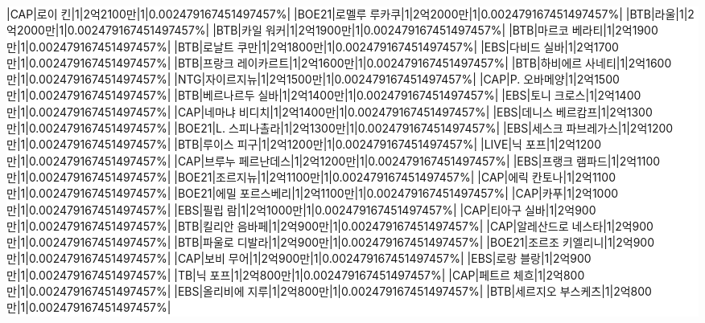 |CAP|로이 킨|1|2억2100만|1|0.002479167451497457%|
|BOE21|로멜루 루카쿠|1|2억2000만|1|0.002479167451497457%|
|BTB|라울|1|2억2000만|1|0.002479167451497457%|
|BTB|카일 워커|1|2억1900만|1|0.002479167451497457%|
|BTB|마르코 베라티|1|2억1900만|1|0.002479167451497457%|
|BTB|로날트 쿠만|1|2억1800만|1|0.002479167451497457%|
|EBS|다비드 실바|1|2억1700만|1|0.002479167451497457%|
|BTB|프랑크 레이카르트|1|2억1600만|1|0.002479167451497457%|
|BTB|하비에르 사네티|1|2억1600만|1|0.002479167451497457%|
|NTG|자이르지뉴|1|2억1500만|1|0.002479167451497457%|
|CAP|P. 오바메양|1|2억1500만|1|0.002479167451497457%|
|BTB|베르나르두 실바|1|2억1400만|1|0.002479167451497457%|
|EBS|토니 크로스|1|2억1400만|1|0.002479167451497457%|
|CAP|네마냐 비디치|1|2억1400만|1|0.002479167451497457%|
|EBS|데니스 베르캄프|1|2억1300만|1|0.002479167451497457%|
|BOE21|L. 스피나촐라|1|2억1300만|1|0.002479167451497457%|
|EBS|세스크 파브레가스|1|2억1200만|1|0.002479167451497457%|
|BTB|루이스 피구|1|2억1200만|1|0.002479167451497457%|
|LIVE|닉 포프|1|2억1200만|1|0.002479167451497457%|
|CAP|브루누 페르난데스|1|2억1200만|1|0.002479167451497457%|
|EBS|프랭크 램파드|1|2억1100만|1|0.002479167451497457%|
|BOE21|조르지뉴|1|2억1100만|1|0.002479167451497457%|
|CAP|에릭 칸토나|1|2억1100만|1|0.002479167451497457%|
|BOE21|에밀 포르스베리|1|2억1100만|1|0.002479167451497457%|
|CAP|카푸|1|2억1000만|1|0.002479167451497457%|
|EBS|필립 람|1|2억1000만|1|0.002479167451497457%|
|CAP|티아구 실바|1|2억900만|1|0.002479167451497457%|
|BTB|킬리안 음바페|1|2억900만|1|0.002479167451497457%|
|CAP|알레산드로 네스타|1|2억900만|1|0.002479167451497457%|
|BTB|파울로 디발라|1|2억900만|1|0.002479167451497457%|
|BOE21|조르조 키엘리니|1|2억900만|1|0.002479167451497457%|
|CAP|보비 무어|1|2억900만|1|0.002479167451497457%|
|EBS|로랑 블랑|1|2억900만|1|0.002479167451497457%|
|TB|닉 포프|1|2억800만|1|0.002479167451497457%|
|CAP|페트르 체흐|1|2억800만|1|0.002479167451497457%|
|EBS|올리비에 지루|1|2억800만|1|0.002479167451497457%|
|BTB|세르지오 부스케츠|1|2억800만|1|0.002479167451497457%|